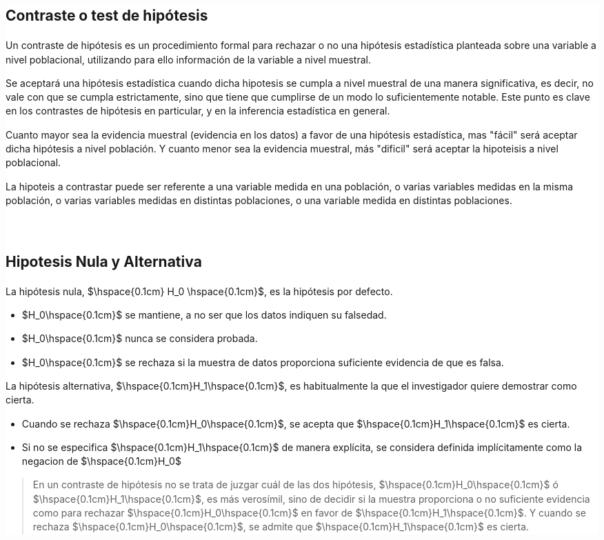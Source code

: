 ## Contraste o test de hipótesis



Un contraste de hipótesis es un procedimiento formal para rechazar o no una hipótesis estadística planteada sobre una variable a nivel poblacional, utilizando para
ello información de la variable a nivel muestral.


Se aceptará una hipótesis estadística cuando dicha hipotesis se cumpla a nivel muestral de una manera significativa, es decir, no vale con que se cumpla estrictamente, sino que tiene que cumplirse de un modo lo suficientemente notable. Este punto es clave en los contrastes de hipótesis en particular, y en la inferencia estadística en general.

Cuanto mayor sea la evidencia muestral (evidencia en los datos) a favor de una hipótesis estadística, mas "fácil" será aceptar dicha hipótesis a nivel población. Y cuanto menor sea la evidencia muestral, más "dificil" será aceptar la hipoteisis a nivel poblacional.



La hipoteis a contrastar puede ser referente a una variable medida en una población, o varias variables medidas en la misma población, o varias variables medidas en distintas poblaciones, o una variable medida en distintas poblaciones.


<br>

## Hipotesis Nula y Alternativa



La hipótesis nula, $\hspace{0.1cm} H_0 \hspace{0.1cm}$, es la hipótesis por defecto.

-   $H_0\hspace{0.1cm}$ se mantiene, a no ser que los datos indiquen su falsedad.

-   $H_0\hspace{0.1cm}$ nunca se considera probada.

-   $H_0\hspace{0.1cm}$ se rechaza si la muestra de datos proporciona suficiente
    evidencia de que es falsa.

La hipótesis alternativa, $\hspace{0.1cm}H_1\hspace{0.1cm}$, es habitualmente la que el investigador
quiere demostrar como cierta.

-   Cuando se rechaza $\hspace{0.1cm}H_0\hspace{0.1cm}$, se acepta que $\hspace{0.1cm}H_1\hspace{0.1cm}$ es cierta.

-   Si no se especifica $\hspace{0.1cm}H_1\hspace{0.1cm}$ de manera explícita, se considera definida
    implícitamente como la negacion de $\hspace{0.1cm}H_0$

> En un contraste de hipótesis no se trata de juzgar cuál de las dos
hipótesis, $\hspace{0.1cm}H_0\hspace{0.1cm}$ ó $\hspace{0.1cm}H_1\hspace{0.1cm}$, es más verosímil, sino de decidir si la
muestra proporciona o no suficiente evidencia como para rechazar $\hspace{0.1cm}H_0\hspace{0.1cm}$
en favor de $\hspace{0.1cm}H_1\hspace{0.1cm}$. Y cuando se rechaza $\hspace{0.1cm}H_0\hspace{0.1cm}$, se admite que $\hspace{0.1cm}H_1\hspace{0.1cm}$ es
cierta.
